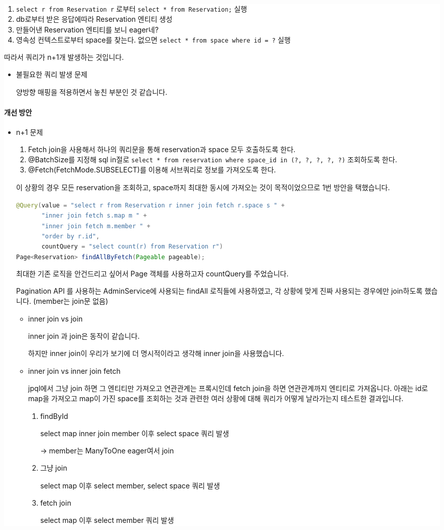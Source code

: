 1. `select r from Reservation r` 로부터 `select * from Reservation;` 실행
2. db로부터 받은 응답에따라 Reservation 엔티티 생성
3. 만들어낸 Reservation 엔티티를 보니 eager네? 
4. 영속성 컨텍스트로부터 space를 찾는다. 없으면 `select * from space where id = ?` 실행

따라서 쿼리가 n+1개 발생하는 것입니다.

- 불필요한 쿼리 발생 문제

  양방향 매핑을 적용하면서 놓친 부분인 것 같습니다.

  

#### 개선 방안

- n+1 문제

  1. Fetch join을 사용해서 하나의 쿼리문을 통해 reservation과 space 모두 호출하도록 한다.
  2. @BatchSize를 지정해 sql in절로 `select * from reservation where space_id in (?, ?, ?, ?, ?)` 조회하도록 한다.
  3. @Fetch(FetchMode.SUBSELECT)를 이용해 서브쿼리로 정보를 가져오도록 한다.

  이 상황의 경우 모든 reservation을 조회하고, space까지 최대한 동시에 가져오는 것이 목적이었으므로 1번 방안을 택했습니다.

  ```java
  @Query(value = "select r from Reservation r inner join fetch r.space s " +
         "inner join fetch s.map m " +
         "inner join fetch m.member " +
         "order by r.id",
         countQuery = "select count(r) from Reservation r")
  Page<Reservation> findAllByFetch(Pageable pageable);
  ```

  최대한 기존 로직을 안건드리고 싶어서 Page 객체를 사용하고자 countQuery를 주었습니다.

  Pagination API 를 사용하는 AdminService에 사용되는 findAll 로직들에 사용하였고, 각 상황에 맞게 진짜 사용되는 경우에만 join하도록 했습니다. (member는 join문 없음)

  - inner join vs join

    inner join 과 join은 동작이 같습니다.

    하지만 inner join이 우리가 보기에 더 명시적이라고 생각해 inner join을 사용했습니다.

  - inner join vs inner join fetch

    jpql에서 그냥 join 하면 그 엔티티만 가져오고 연관관계는 프록시인데 fetch join을 하면 연관관계까지 엔티티로 가져옵니다. 아래는 id로 map을 가져오고 map이 가진 space를 조회하는 것과 관련한 여러 상황에 대해 쿼리가 어떻게 날라가는지 테스트한 결과입니다.

    1. findById

       select map inner join member 이후 select space 쿼리 발생

       -> member는 ManyToOne eager여서 join

    2. 그냥 join

       select map 이후 select member, select space 쿼리 발생

    3. fetch join

       select map 이후 select member 쿼리 발생
